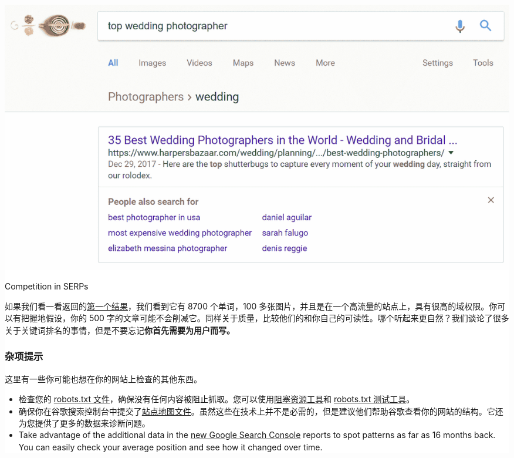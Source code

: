 ![Competition in SERPs](img/868d83e0413969b822df6df5fa04b0b3.png)

Competition in SERPs



如果我们看一看返回的[第一个结果](https://www.harpersbazaar.com/wedding/planning/g7155/best-wedding-photographers/)，我们看到它有 8700 个单词，100 多张图片，并且是在一个高流量的站点上，具有很高的域权限。你可以有把握地假设，你的 500 字的文章可能不会削减它。同样关于质量，比较他们的和你自己的可读性。哪个听起来更自然？我们谈论了很多关于关键词排名的事情，但是不要忘记**你首先需要为用户而写。**

### 杂项提示

这里有一些你可能也想在你的网站上检查的其他东西。

*   检查您的 [robots.txt 文件](https://kinsta.com/blog/wordpress-robots-txt/)，确保没有任何内容被阻止抓取。您可以使用[阻塞资源工具](https://www.google.com/webmasters/tools/roboted)和 [robots.txt 测试工具](https://www.google.com/webmasters/tools/robots-testing-tool)。
*   确保你在谷歌搜索控制台中提交了[站点地图文件](https://kinsta.com/blog/wordpress-sitemap/)。虽然这些在技术上并不是必需的，但是建议他们帮助谷歌查看你的网站的结构。它还为您提供了更多的数据来诊断问题。
*   Take advantage of the additional data in the [new Google Search Console](https://search.google.com/search-console/) reports to spot patterns as far as 16 months back. You can easily check your average position and see how it changed over time.
